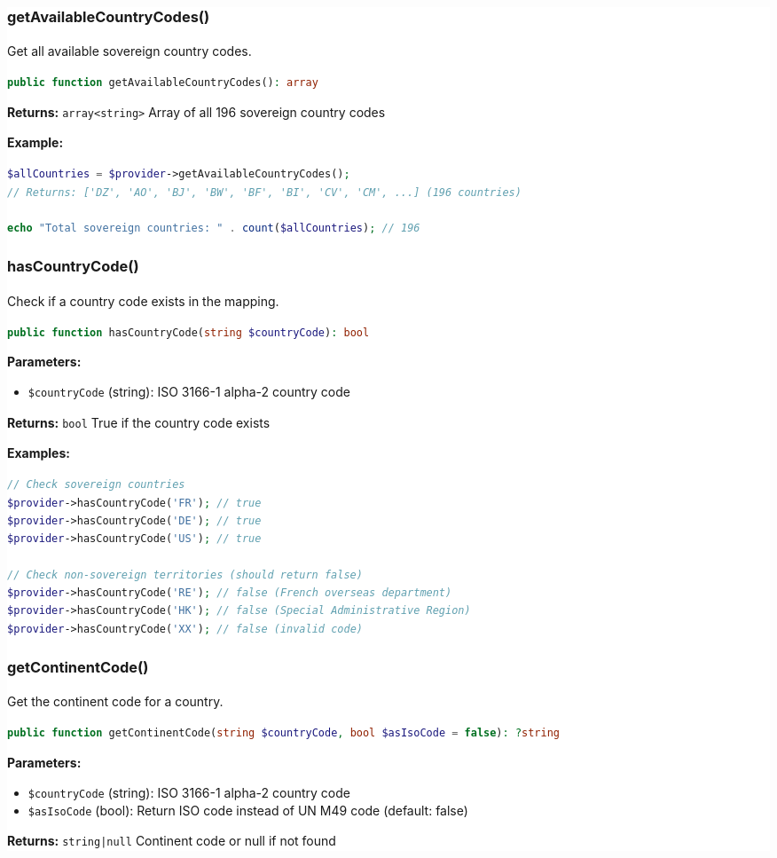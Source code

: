### getAvailableCountryCodes()

Get all available sovereign country codes.

```php
public function getAvailableCountryCodes(): array
```

**Returns:** `array<string>` Array of all 196 sovereign country codes

**Example:**
```php
$allCountries = $provider->getAvailableCountryCodes();
// Returns: ['DZ', 'AO', 'BJ', 'BW', 'BF', 'BI', 'CV', 'CM', ...] (196 countries)

echo "Total sovereign countries: " . count($allCountries); // 196
```

### hasCountryCode()

Check if a country code exists in the mapping.

```php
public function hasCountryCode(string $countryCode): bool
```

**Parameters:**
- `$countryCode` (string): ISO 3166-1 alpha-2 country code

**Returns:** `bool` True if the country code exists

**Examples:**
```php
// Check sovereign countries
$provider->hasCountryCode('FR'); // true
$provider->hasCountryCode('DE'); // true
$provider->hasCountryCode('US'); // true

// Check non-sovereign territories (should return false)
$provider->hasCountryCode('RE'); // false (French overseas department)
$provider->hasCountryCode('HK'); // false (Special Administrative Region)
$provider->hasCountryCode('XX'); // false (invalid code)
```

### getContinentCode()

Get the continent code for a country.

```php
public function getContinentCode(string $countryCode, bool $asIsoCode = false): ?string
```

**Parameters:**
- `$countryCode` (string): ISO 3166-1 alpha-2 country code
- `$asIsoCode` (bool): Return ISO code instead of UN M49 code (default: false)

**Returns:** `string|null` Continent code or null if not found
